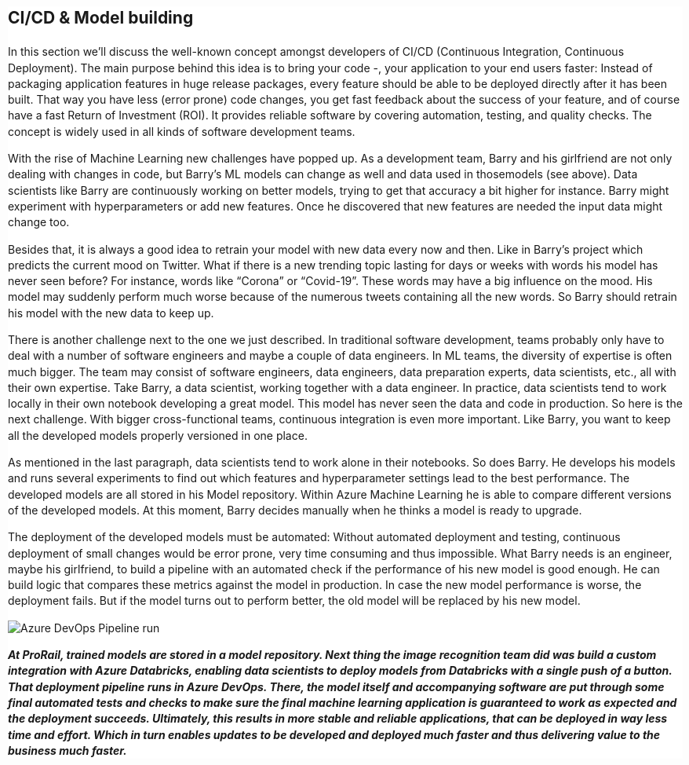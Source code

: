 ## CI/CD & Model building

In this section we’ll discuss the well-known concept amongst developers of CI/CD (Continuous Integration, Continuous Deployment). The main purpose behind this idea is to bring your code -, your application to your end users faster: Instead of packaging application features in huge release packages, every feature should be able to be deployed directly after it has been built. That way you have less (error prone) code changes, you get fast feedback about the success of your feature, and of course have a fast Return of Investment (ROI). It provides reliable software by covering automation, testing, and quality checks. The concept is widely used in all kinds of software development teams. 

With the rise of Machine Learning new challenges have popped up. As a development team, Barry and his girlfriend are not only dealing with changes in code, but Barry’s ML models can change as well and data used in thosemodels (see above). Data scientists like Barry are continuously working on better models, trying to get that accuracy a bit higher for instance. Barry might experiment with hyperparameters or add new features. Once he discovered that new features are needed the input data might change too. 

Besides that, it is always a good idea to retrain your model with new data every now and then. Like in Barry’s project which predicts the current mood on Twitter. What if there is a new trending topic lasting for days or weeks with words his model has never seen before? For instance, words like “Corona” or “Covid-19”. These words may have a big influence on the mood. His model may suddenly perform much worse because of the numerous tweets containing all the new words. So Barry should retrain his model with the new data to keep up. 
 
There is another challenge next to the one we just described. In traditional software development, teams probably only have to deal with a number of software engineers and maybe a couple of data engineers. In ML teams, the diversity of expertise is often much bigger. The team may consist of software engineers, data engineers, data preparation experts, data scientists, etc., all with their own expertise. Take Barry, a data scientist, working together with a data engineer. In practice, data scientists tend to work locally in their own notebook developing a great model. This model has never seen the data and code in production. So here is the next challenge. With bigger cross-functional teams, continuous integration is even more important. Like Barry, you want to keep all the developed models properly versioned in one place.  
 
As mentioned in the last paragraph, data scientists tend to work alone in their notebooks. So does Barry. He develops his models and runs several experiments to find out which features and hyperparameter settings lead to the best performance. The developed models are all stored in his Model repository. Within Azure Machine Learning he is able to compare different versions of the developed models. At this moment, Barry decides manually when he thinks a model is ready to upgrade. 

The deployment of the developed models must be automated: Without automated deployment and testing, continuous deployment of small changes would be error prone, very time consuming and thus impossible. What Barry needs is an engineer, maybe his girlfriend, to build a pipeline with an automated check if the performance of his new model is good enough. He can build logic that compares these metrics against the model in production. In case the new model performance is worse, the deployment fails. But if the model turns out to perform better, the old model will be replaced by his new model. 

![Azure DevOps Pipeline run][Azure DevOps Pipeline run]

[Azure DevOps Pipeline run]: /images/cd4ml_devops_pipeline_run.jpg "Azure DevOps Pipeline run"

__*At ProRail, trained models are stored in a model repository. Next thing the image recognition team did was build a custom integration with Azure Databricks, enabling data scientists to deploy models from Databricks with a single push of a button. That deployment pipeline runs in Azure DevOps. There, the model itself and accompanying software are put through some final automated tests and checks to make sure the final machine learning application is guaranteed to work as expected and the deployment succeeds. Ultimately, this results in more stable and reliable applications, that can be deployed in way less time and effort. Which in turn enables updates to be developed and deployed much faster and thus delivering value to the business much faster.*__


[Barry]: /images/cd4ml_barry.jpg "Barry"
[Scenario]: /images/cd4ml_twitter.jpg "Scenario"
[AzureML Model list]: /images/cd4ml_azureml_model_list.jpg "AzureML Model list"